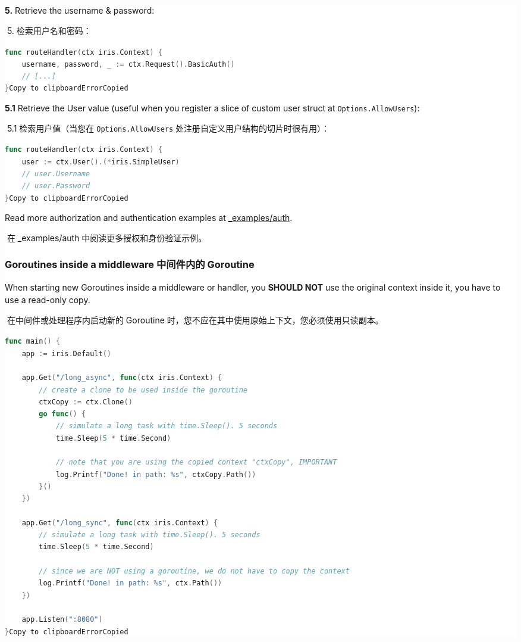 **5.** Retrieve the username & password:

​	5. 检索用户名和密码：

```go
func routeHandler(ctx iris.Context) {
    username, password, _ := ctx.Request().BasicAuth()
    // [...]
}Copy to clipboardErrorCopied
```

**5.1** Retrieve the User value (useful when you register a slice of custom user struct at `Options.AllowUsers`):

​	5.1 检索用户值（当您在 `Options.AllowUsers` 处注册自定义用户结构的切片时很有用）：

```go
func routeHandler(ctx iris.Context) {
    user := ctx.User().(*iris.SimpleUser)
    // user.Username
    // user.Password
}Copy to clipboardErrorCopied
```

Read more authorization and authentication examples at [_examples/auth](https://github.com/kataras/iris/tree/main/_examples/auth).

​	在 _examples/auth 中阅读更多授权和身份验证示例。

### Goroutines inside a middleware 中间件内的 Goroutine

When starting new Goroutines inside a middleware or handler, you **SHOULD NOT** use the original context inside it, you have to use a read-only copy.

​	在中间件或处理程序内启动新的 Goroutine 时，您不应在其中使用原始上下文，您必须使用只读副本。

```go
func main() {
    app := iris.Default()

    app.Get("/long_async", func(ctx iris.Context) {
        // create a clone to be used inside the goroutine
        ctxCopy := ctx.Clone()
        go func() {
            // simulate a long task with time.Sleep(). 5 seconds
            time.Sleep(5 * time.Second)

            // note that you are using the copied context "ctxCopy", IMPORTANT
            log.Printf("Done! in path: %s", ctxCopy.Path())
        }()
    })

    app.Get("/long_sync", func(ctx iris.Context) {
        // simulate a long task with time.Sleep(). 5 seconds
        time.Sleep(5 * time.Second)

        // since we are NOT using a goroutine, we do not have to copy the context
        log.Printf("Done! in path: %s", ctx.Path())
    })

    app.Listen(":8080")
}Copy to clipboardErrorCopied
```
